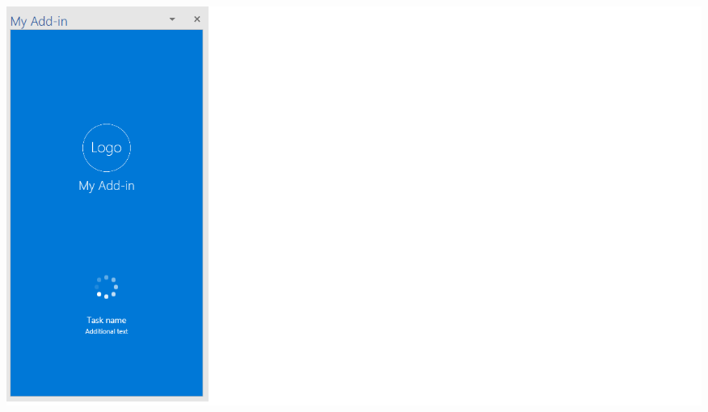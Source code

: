 <td><A href="https://github.com/OfficeDev/Office-Add-in-UX-Design-Patterns-Code/tree/master/templates/notifications/spinner"><img src="../images/logo-spinner.png" alt="spinner" style="width: 250px;"/></A></td>
